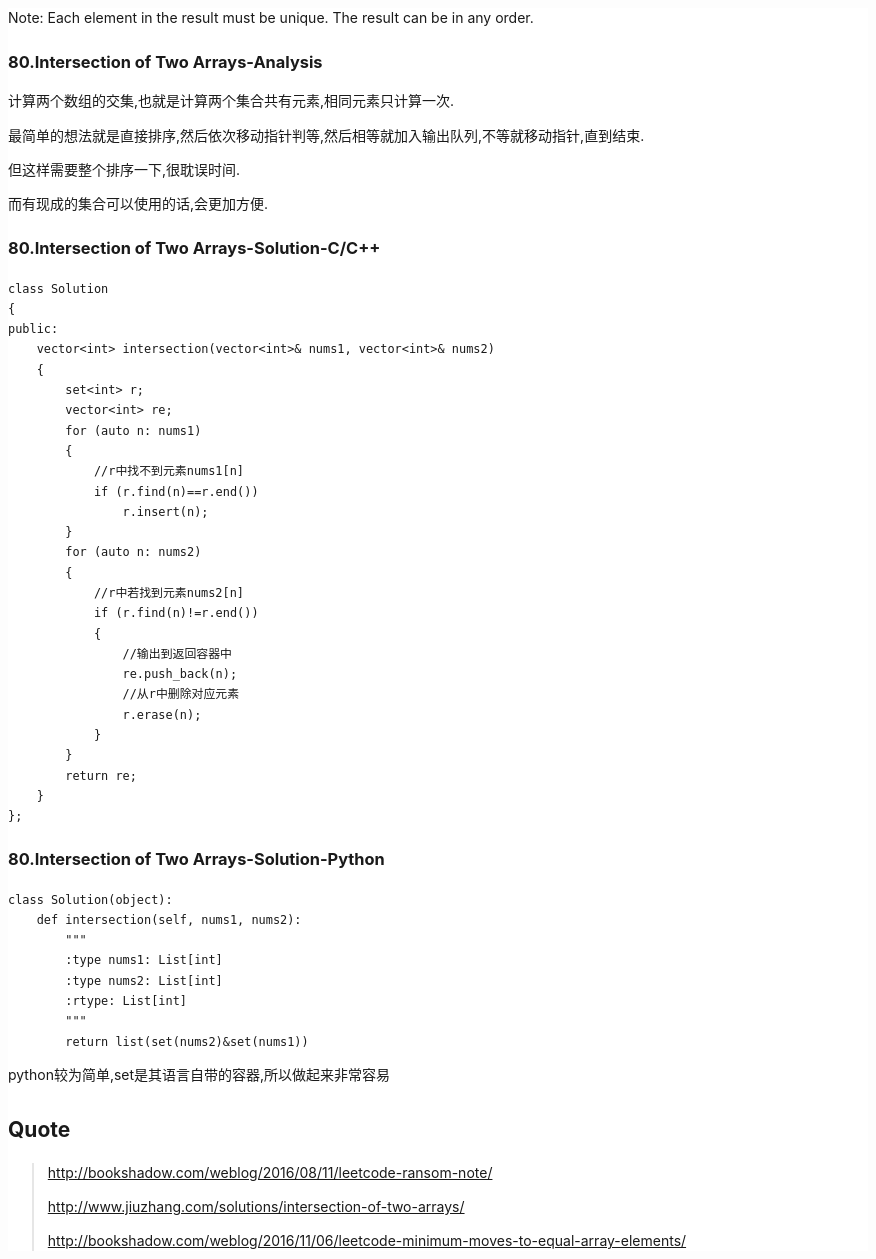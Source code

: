 Note:
Each element in the result must be unique.
The result can be in any order.

### 80.Intersection of Two Arrays-Analysis

计算两个数组的交集,也就是计算两个集合共有元素,相同元素只计算一次.

最简单的想法就是直接排序,然后依次移动指针判等,然后相等就加入输出队列,不等就移动指针,直到结束.

但这样需要整个排序一下,很耽误时间.

而有现成的集合可以使用的话,会更加方便.

### 80.Intersection of Two Arrays-Solution-C/C++

	class Solution 
	{
	public:
	    vector<int> intersection(vector<int>& nums1, vector<int>& nums2)
	    {
	        set<int> r;
	        vector<int> re;
	        for (auto n: nums1) 
	        {
	            //r中找不到元素nums1[n]
	            if (r.find(n)==r.end())
	                r.insert(n);
	        }
	        for (auto n: nums2) 
	        {
	            //r中若找到元素nums2[n]
	            if (r.find(n)!=r.end()) 
	            {
	                //输出到返回容器中
	                re.push_back(n);
	                //从r中删除对应元素
	                r.erase(n);
	            }
	        }
	        return re;
	    }
	};

### 80.Intersection of Two Arrays-Solution-Python

	class Solution(object):
	    def intersection(self, nums1, nums2):
	        """
	        :type nums1: List[int]
	        :type nums2: List[int]
	        :rtype: List[int]
	        """
	        return list(set(nums2)&set(nums1))

python较为简单,set是其语言自带的容器,所以做起来非常容易

## Quote

> http://bookshadow.com/weblog/2016/08/11/leetcode-ransom-note/
> 
> http://www.jiuzhang.com/solutions/intersection-of-two-arrays/
> 
> http://bookshadow.com/weblog/2016/11/06/leetcode-minimum-moves-to-equal-array-elements/